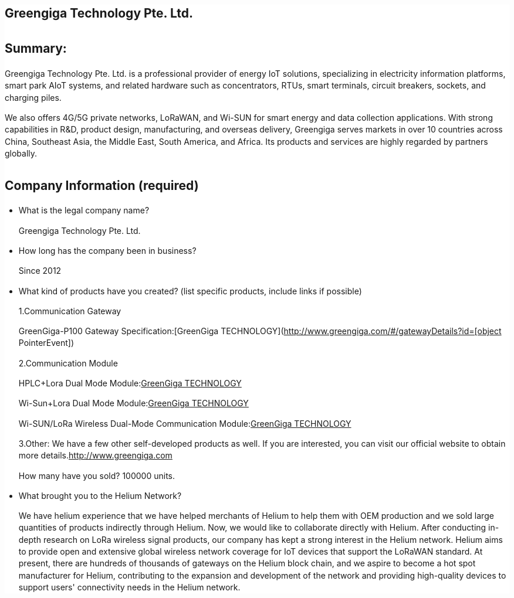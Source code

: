 ## Greengiga Technology Pte. Ltd. 

## Summary: 

 Greengiga Technology Pte. Ltd. is a professional provider of energy IoT  solutions, specializing in electricity information platforms, smart park  AIoT systems, and related hardware such as concentrators, RTUs,  smart terminals, circuit breakers, sockets, and charging piles.  

We also offers 4G/5G private networks, LoRaWAN, and Wi-SUN for  smart energy and data collection applications. With strong capabilities  in R&D, product design, manufacturing, and overseas delivery,  Greengiga serves markets in over 10 countries across China, Southeast  Asia, the Middle East, South America, and Africa. Its products and  services are highly regarded by partners globally.

## Company Information (required) 

- What is the legal company name?
  
  Greengiga Technology Pte. Ltd.
  
- How long has the company been in business?
  
  Since 2012
  
- What kind of products have you created? (list specific products, include links if possible)
  
  1.Communication Gateway
  
  GreenGiga-P100 Gateway Specification:[GreenGiga TECHNOLOGY](http://www.greengiga.com/#/gatewayDetails?id=[object PointerEvent])
  
  2.Communication Module
  
  HPLC+Lora Dual Mode Module:[GreenGiga TECHNOLOGY](http://www.greengiga.com/#/moduleDetails?id=0)
  
  Wi-Sun+Lora Dual Mode Module:[GreenGiga TECHNOLOGY](http://www.greengiga.com/#/moduleDetailsMid?id=1)
  
  Wi-SUN/LoRa Wireless Dual-Mode Communication Module:[GreenGiga TECHNOLOGY](http://www.greengiga.com/#/moduleDetailsRight?id=2)
  
  3.Other: We have a few other self-developed products as well. If you are interested, you can visit our official website to obtain more details.http://www.greengiga.com
  
  How many have you sold?
  100000 units.
  
- What brought you to the Helium Network?
  
  We  have helium experience that we have helped merchants of Helium to help them with OEM production and we sold large quantities of products indirectly through Helium. Now, we would like to collaborate directly with Helium. After conducting in-depth research on LoRa wireless signal products, our company has kept a strong interest in the Helium network. Helium aims to provide open and extensive global wireless network coverage for IoT devices that support the LoRaWAN standard. At present, there are hundreds of thousands of gateways on the Helium block chain, and we aspire to become a hot spot manufacturer for Helium, contributing to the expansion and development of the network and providing high-quality devices to support users' connectivity needs in the Helium network.
